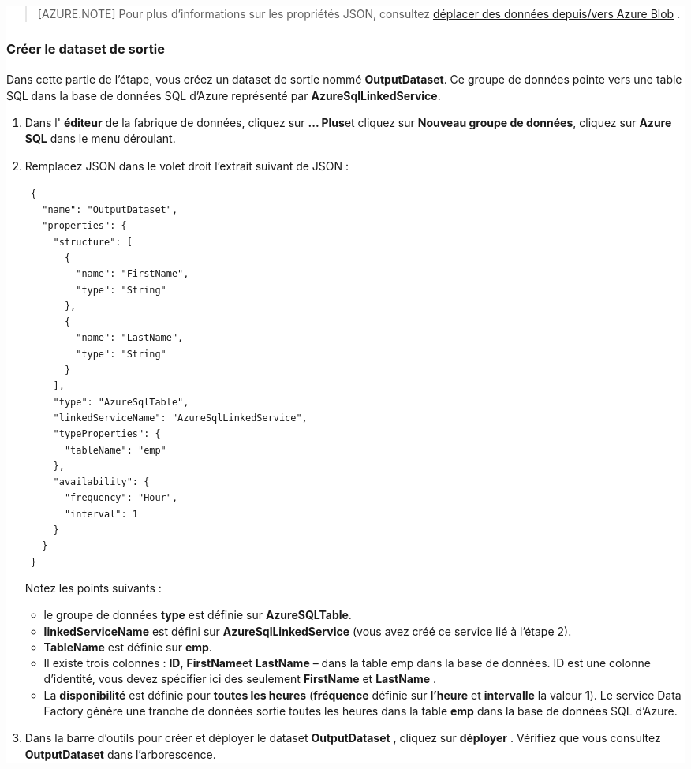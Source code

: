 > [AZURE.NOTE]
> Pour plus d’informations sur les propriétés JSON, consultez [déplacer des données depuis/vers Azure Blob](data-factory-azure-blob-connector.md#azure-blob-dataset-type-properties) .

### <a name="create-output-dataset"></a>Créer le dataset de sortie
Dans cette partie de l’étape, vous créez un dataset de sortie nommé **OutputDataset**. Ce groupe de données pointe vers une table SQL dans la base de données SQL d’Azure représenté par **AzureSqlLinkedService**. 

1. Dans l' **éditeur** de la fabrique de données, cliquez sur **... Plus**et cliquez sur **Nouveau groupe de données**, cliquez sur **Azure SQL** dans le menu déroulant. 
2. Remplacez JSON dans le volet droit l’extrait suivant de JSON :

        {
          "name": "OutputDataset",
          "properties": {
            "structure": [
              {
                "name": "FirstName",
                "type": "String"
              },
              {
                "name": "LastName",
                "type": "String"
              }
            ],
            "type": "AzureSqlTable",
            "linkedServiceName": "AzureSqlLinkedService",
            "typeProperties": {
              "tableName": "emp"
            },
            "availability": {
              "frequency": "Hour",
              "interval": 1
            }
          }
        }
        
     Notez les points suivants : 
    
    - le groupe de données **type** est définie sur **AzureSQLTable**.
    - **linkedServiceName** est défini sur **AzureSqlLinkedService** (vous avez créé ce service lié à l’étape 2).
    - **TableName** est définie sur **emp**.
    - Il existe trois colonnes : **ID**, **FirstName**et **LastName** – dans la table emp dans la base de données. ID est une colonne d’identité, vous devez spécifier ici des seulement **FirstName** et **LastName** .
    - La **disponibilité** est définie pour **toutes les heures** (**fréquence** définie sur **l’heure** et **intervalle** la valeur **1**).  Le service Data Factory génère une tranche de données sortie toutes les heures dans la table **emp** dans la base de données SQL d’Azure.

3. Dans la barre d’outils pour créer et déployer le dataset **OutputDataset** , cliquez sur **déployer** . Vérifiez que vous consultez **OutputDataset** dans l’arborescence. 

